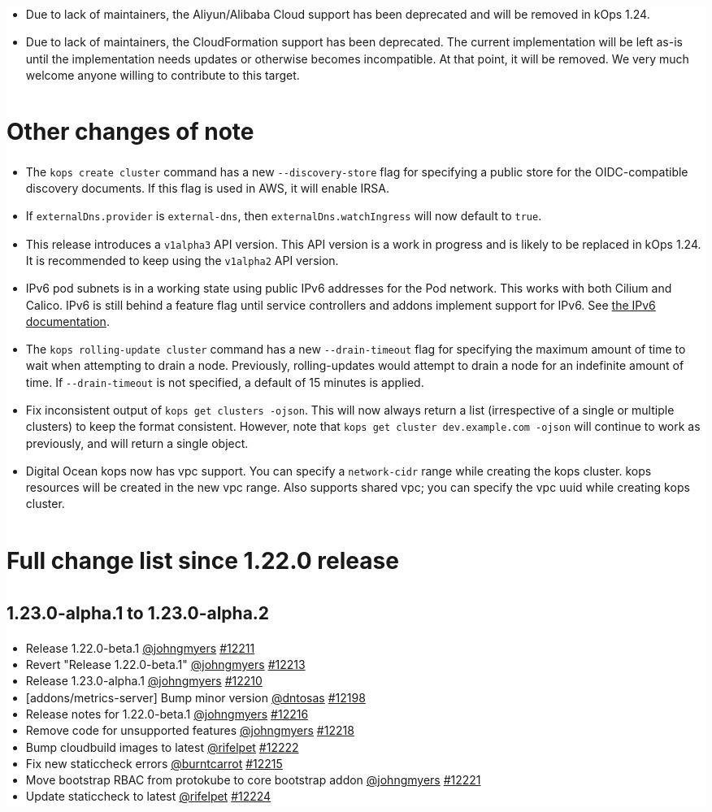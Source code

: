 * Due to lack of maintainers, the Aliyun/Alibaba Cloud support has been deprecated and will be removed in kOps 1.24.

* Due to lack of maintainers, the CloudFormation support has been deprecated. The current implementation will be left as-is until the implementation needs updates or otherwise becomes incompatible. At that point, it will be removed. We very much welcome anyone willing to contribute to this target.

# Other changes of note

* The `kops create cluster` command has a new `--discovery-store` flag for specifying a public store for the OIDC-compatible discovery documents.
If this flag is used in AWS, it will enable IRSA.

* If `externalDns.provider` is `external-dns`, then `externalDns.watchIngress` will now default to `true`.

* This release introduces a `v1alpha3` API version. This API version is a work in progress and is likely to be replaced in kOps 1.24.
It is recommended to keep using the `v1alpha2` API version.

* IPv6 pod subnets is in a working state using public IPv6 addresses for the Pod network. This works with both Cilium and Calico. IPv6 is still behind a feature flag until service controllers and addons implement support for IPv6. See [the IPv6 documentation](https://kops.sigs.k8s.io/networking/ipv6/).

* The `kops rolling-update cluster` command has a new `--drain-timeout` flag for specifying the maximum amount of time to wait when attempting to drain a node. Previously, rolling-updates would attempt to drain a node for an indefinite amount of time. If `--drain-timeout` is not specified, a default of 15 minutes is applied.

* Fix inconsistent output of `kops get clusters -ojson`. This will now always return a list (irrespective of a single or multiple clusters) to keep the format consistent. However, note that `kops get cluster dev.example.com -ojson` will continue to work as previously, and will return a single object.

* Digital Ocean kops now has vpc support. You can specify a `network-cidr` range while creating the kops cluster. kops resources will be created in the new vpc range. Also supports shared vpc; you can specify the vpc uuid while creating kops cluster.

# Full change list since 1.22.0 release


## 1.23.0-alpha.1 to 1.23.0-alpha.2

* Release 1.22.0-beta.1 [@johngmyers](https://github.com/johngmyers) [#12211](https://github.com/kubernetes/kops/pull/12211)
* Revert "Release 1.22.0-beta.1" [@johngmyers](https://github.com/johngmyers) [#12213](https://github.com/kubernetes/kops/pull/12213)
* Release 1.23.0-alpha.1 [@johngmyers](https://github.com/johngmyers) [#12210](https://github.com/kubernetes/kops/pull/12210)
* [addons/metrics-server] Bump minor version [@dntosas](https://github.com/dntosas) [#12198](https://github.com/kubernetes/kops/pull/12198)
* Release notes for 1.22.0-beta.1  [@johngmyers](https://github.com/johngmyers) [#12216](https://github.com/kubernetes/kops/pull/12216)
* Remove code for unsupported features [@johngmyers](https://github.com/johngmyers) [#12218](https://github.com/kubernetes/kops/pull/12218)
* Bump cloudbuild images to latest [@rifelpet](https://github.com/rifelpet) [#12222](https://github.com/kubernetes/kops/pull/12222)
* Fix new staticcheck errors [@burntcarrot](https://github.com/burntcarrot) [#12215](https://github.com/kubernetes/kops/pull/12215)
* Move bootstrap RBAC from protokube to core bootstrap addon [@johngmyers](https://github.com/johngmyers) [#12221](https://github.com/kubernetes/kops/pull/12221)
* Update staticcheck to latest [@rifelpet](https://github.com/rifelpet) [#12224](https://github.com/kubernetes/kops/pull/12224)